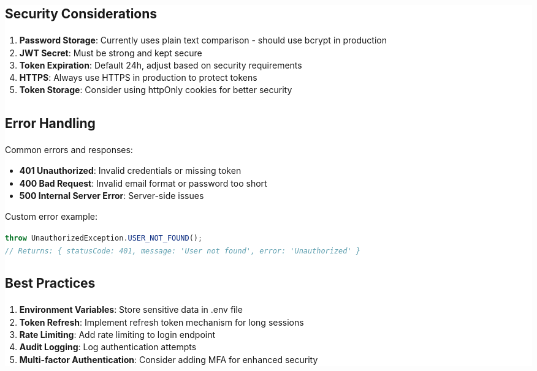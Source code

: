 ## Security Considerations

1. **Password Storage**: Currently uses plain text comparison - should use bcrypt in production
2. **JWT Secret**: Must be strong and kept secure
3. **Token Expiration**: Default 24h, adjust based on security requirements
4. **HTTPS**: Always use HTTPS in production to protect tokens
5. **Token Storage**: Consider using httpOnly cookies for better security

## Error Handling

Common errors and responses:
- **401 Unauthorized**: Invalid credentials or missing token
- **400 Bad Request**: Invalid email format or password too short
- **500 Internal Server Error**: Server-side issues

Custom error example:
```typescript
throw UnauthorizedException.USER_NOT_FOUND();
// Returns: { statusCode: 401, message: 'User not found', error: 'Unauthorized' }
```

## Best Practices

1. **Environment Variables**: Store sensitive data in .env file
2. **Token Refresh**: Implement refresh token mechanism for long sessions
3. **Rate Limiting**: Add rate limiting to login endpoint
4. **Audit Logging**: Log authentication attempts
5. **Multi-factor Authentication**: Consider adding MFA for enhanced security